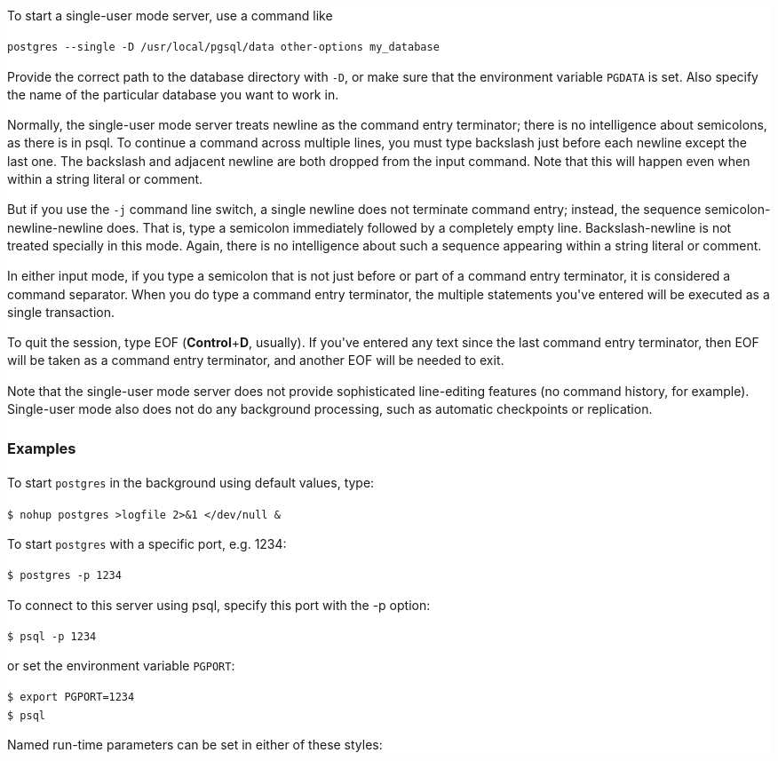 To start a single-user mode server, use a command like

```text
postgres --single -D /usr/local/pgsql/data other-options my_database
```

Provide the correct path to the database directory with `-D`, or make sure that the environment variable `PGDATA` is set. Also specify the name of the particular database you want to work in.

Normally, the single-user mode server treats newline as the command entry terminator; there is no intelligence about semicolons, as there is in psql. To continue a command across multiple lines, you must type backslash just before each newline except the last one. The backslash and adjacent newline are both dropped from the input command. Note that this will happen even when within a string literal or comment.

But if you use the `-j` command line switch, a single newline does not terminate command entry; instead, the sequence semicolon-newline-newline does. That is, type a semicolon immediately followed by a completely empty line. Backslash-newline is not treated specially in this mode. Again, there is no intelligence about such a sequence appearing within a string literal or comment.

In either input mode, if you type a semicolon that is not just before or part of a command entry terminator, it is considered a command separator. When you do type a command entry terminator, the multiple statements you've entered will be executed as a single transaction.

To quit the session, type EOF \(**Control**+**D**, usually\). If you've entered any text since the last command entry terminator, then EOF will be taken as a command entry terminator, and another EOF will be needed to exit.

Note that the single-user mode server does not provide sophisticated line-editing features \(no command history, for example\). Single-user mode also does not do any background processing, such as automatic checkpoints or replication.

### Examples

To start `postgres` in the background using default values, type:

```text
$ nohup postgres >logfile 2>&1 </dev/null &
```

To start `postgres` with a specific port, e.g. 1234:

```text
$ postgres -p 1234
```

To connect to this server using psql, specify this port with the -p option:

```text
$ psql -p 1234
```

or set the environment variable `PGPORT`:

```text
$ export PGPORT=1234
$ psql
```

Named run-time parameters can be set in either of these styles:
